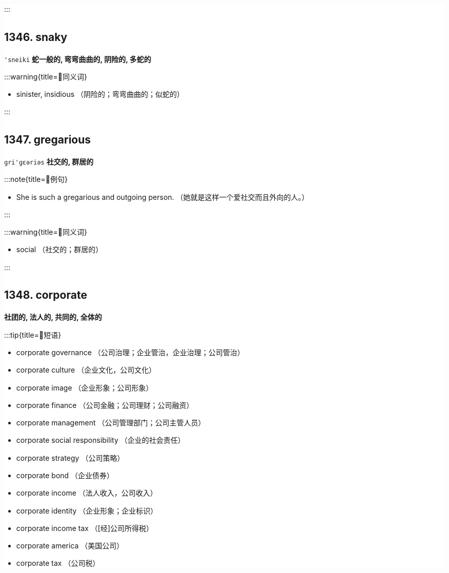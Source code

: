:::


## 1346. snaky

`'sneiki`  **蛇一般的, 弯弯曲曲的, 阴险的, 多蛇的**

:::warning{title=🤔同义词}

- sinister, insidious （阴险的；弯弯曲曲的；似蛇的）

:::


## 1347. gregarious

`ɡri'ɡεəriəs`  **社交的, 群居的**

:::note{title=🎤例句}

- She is such a gregarious and outgoing person. （她就是这样一个爱社交而且外向的人。）

:::

:::warning{title=🤔同义词}

- social （社交的；群居的）

:::


## 1348. corporate

**社团的, 法人的, 共同的, 全体的**

:::tip{title=🤩短语}

- corporate governance （公司治理；企业管治，企业治理；公司管治）

- corporate culture （企业文化，公司文化）

- corporate image （企业形象；公司形象）

- corporate finance （公司金融；公司理财；公司融资）

- corporate management （公司管理部门；公司主管人员）

- corporate social responsibility （企业的社会责任）

- corporate strategy （公司策略）

- corporate bond （企业债券）

- corporate income （法人收入，公司收入）

- corporate identity （企业形象；企业标识）

- corporate income tax （[经]公司所得税）

- corporate america （美国公司）

- corporate tax （公司税）
